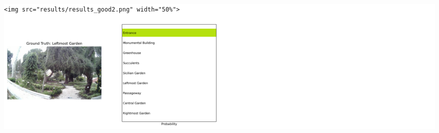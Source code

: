     <img src="results/results_good2.png" width="50%">
</div>

<div style="display: flex; flex-direction: row; justify-content: space-between">
    <img src="results/results_bad1.png" width="50%">